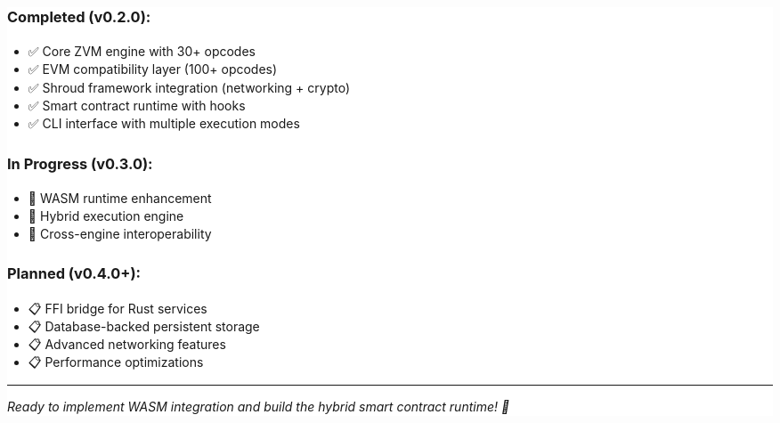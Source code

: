 ### **Completed (v0.2.0):**
- ✅ Core ZVM engine with 30+ opcodes
- ✅ EVM compatibility layer (100+ opcodes)
- ✅ Shroud framework integration (networking + crypto)
- ✅ Smart contract runtime with hooks
- ✅ CLI interface with multiple execution modes

### **In Progress (v0.3.0):**
- 🔄 WASM runtime enhancement
- 🔄 Hybrid execution engine
- 🔄 Cross-engine interoperability

### **Planned (v0.4.0+):**
- 📋 FFI bridge for Rust services
- 📋 Database-backed persistent storage
- 📋 Advanced networking features
- 📋 Performance optimizations

---

*Ready to implement WASM integration and build the hybrid smart contract runtime! 🚀*